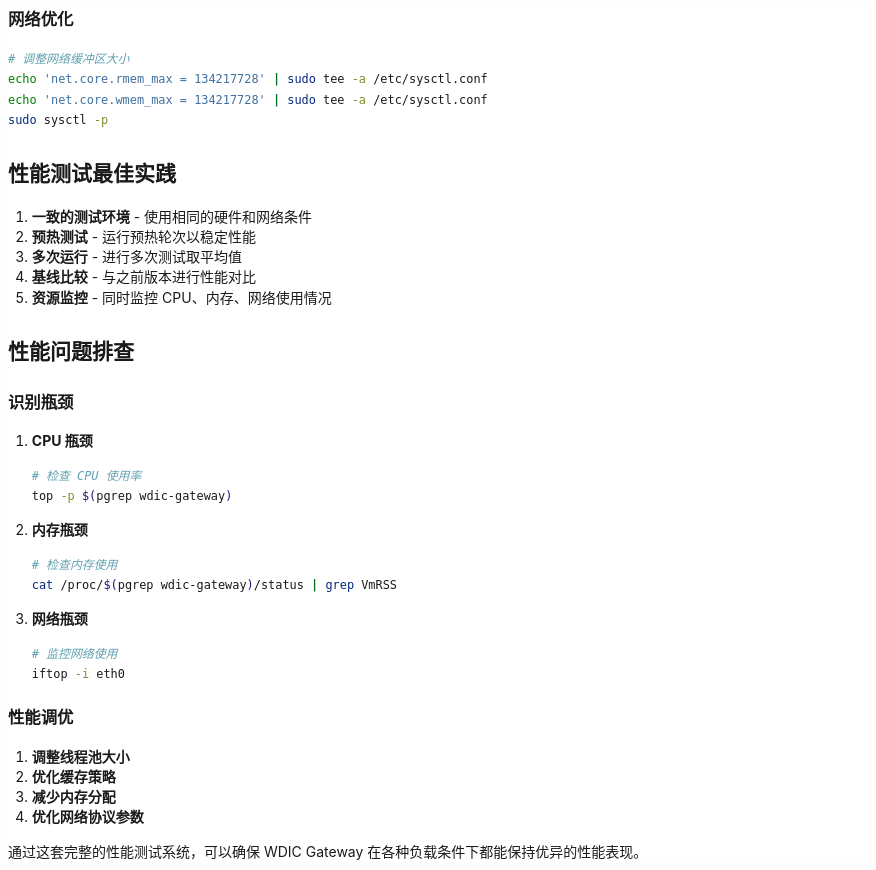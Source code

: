 ### 网络优化

```bash
# 调整网络缓冲区大小
echo 'net.core.rmem_max = 134217728' | sudo tee -a /etc/sysctl.conf
echo 'net.core.wmem_max = 134217728' | sudo tee -a /etc/sysctl.conf
sudo sysctl -p
```

## 性能测试最佳实践

1. **一致的测试环境** - 使用相同的硬件和网络条件
2. **预热测试** - 运行预热轮次以稳定性能
3. **多次运行** - 进行多次测试取平均值
4. **基线比较** - 与之前版本进行性能对比
5. **资源监控** - 同时监控 CPU、内存、网络使用情况

## 性能问题排查

### 识别瓶颈

1. **CPU 瓶颈**
   ```bash
   # 检查 CPU 使用率
   top -p $(pgrep wdic-gateway)
   ```

2. **内存瓶颈**
   ```bash
   # 检查内存使用
   cat /proc/$(pgrep wdic-gateway)/status | grep VmRSS
   ```

3. **网络瓶颈**
   ```bash
   # 监控网络使用
   iftop -i eth0
   ```

### 性能调优

1. **调整线程池大小**
2. **优化缓存策略**
3. **减少内存分配**
4. **优化网络协议参数**

通过这套完整的性能测试系统，可以确保 WDIC Gateway 在各种负载条件下都能保持优异的性能表现。